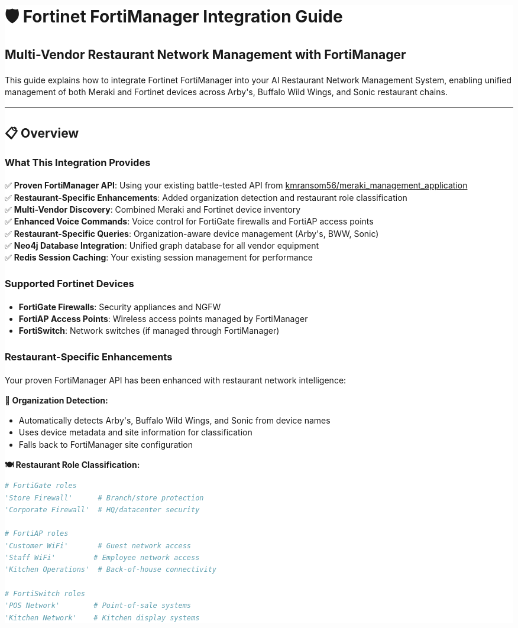 # 🛡️ Fortinet FortiManager Integration Guide

## Multi-Vendor Restaurant Network Management with FortiManager

This guide explains how to integrate Fortinet FortiManager into your AI Restaurant Network Management System, enabling unified management of both Meraki and Fortinet devices across Arby's, Buffalo Wild Wings, and Sonic restaurant chains.

---

## 📋 **Overview**

### What This Integration Provides

✅ **Proven FortiManager API**: Using your existing battle-tested API from [kmransom56/meraki_management_application](https://github.com/kmransom56/meraki_management_application)  
✅ **Restaurant-Specific Enhancements**: Added organization detection and restaurant role classification  
✅ **Multi-Vendor Discovery**: Combined Meraki and Fortinet device inventory  
✅ **Enhanced Voice Commands**: Voice control for FortiGate firewalls and FortiAP access points  
✅ **Restaurant-Specific Queries**: Organization-aware device management (Arby's, BWW, Sonic)  
✅ **Neo4j Database Integration**: Unified graph database for all vendor equipment  
✅ **Redis Session Caching**: Your existing session management for performance  

### Supported Fortinet Devices

- **FortiGate Firewalls**: Security appliances and NGFW
- **FortiAP Access Points**: Wireless access points managed by FortiManager
- **FortiSwitch**: Network switches (if managed through FortiManager)

### Restaurant-Specific Enhancements

Your proven FortiManager API has been enhanced with restaurant network intelligence:

**🏢 Organization Detection:**
- Automatically detects Arby's, Buffalo Wild Wings, and Sonic from device names
- Uses device metadata and site information for classification
- Falls back to FortiManager site configuration

**🍽️ Restaurant Role Classification:**
```python
# FortiGate roles
'Store Firewall'      # Branch/store protection
'Corporate Firewall'  # HQ/datacenter security

# FortiAP roles  
'Customer WiFi'       # Guest network access
'Staff WiFi'         # Employee network access
'Kitchen Operations'  # Back-of-house connectivity

# FortiSwitch roles
'POS Network'        # Point-of-sale systems
'Kitchen Network'    # Kitchen display systems
```
